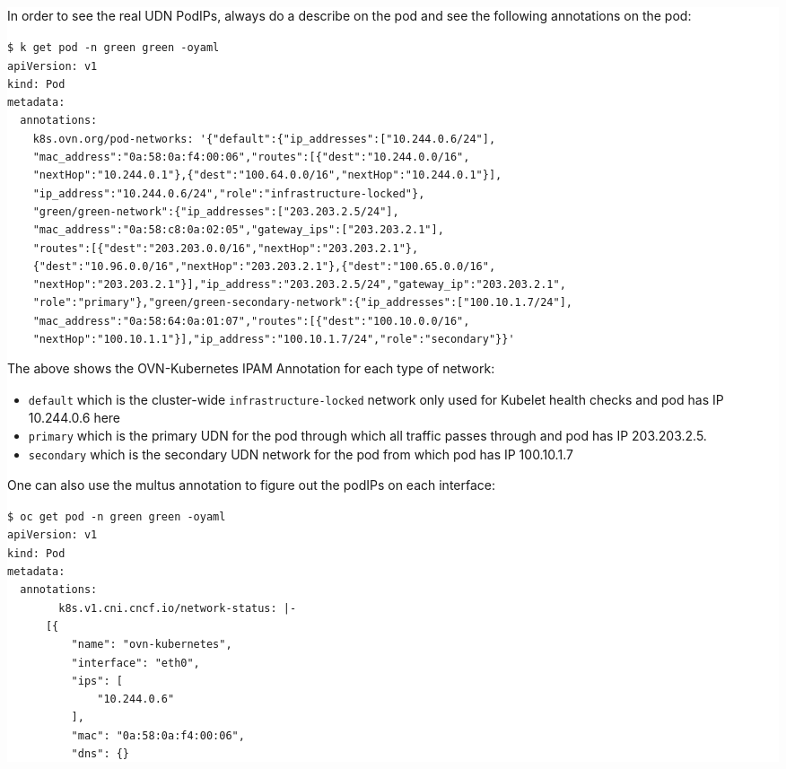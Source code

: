 In order to see the real UDN PodIPs, always do a describe on the pod and see
the following annotations on the pod:
```
$ k get pod -n green green -oyaml                                                                                        
apiVersion: v1                                                                                                                                                               
kind: Pod                                                                                                                                                                    
metadata:                                                                                                                                                                    
  annotations:                                                                                                                                                               
    k8s.ovn.org/pod-networks: '{"default":{"ip_addresses":["10.244.0.6/24"],
    "mac_address":"0a:58:0a:f4:00:06","routes":[{"dest":"10.244.0.0/16",
    "nextHop":"10.244.0.1"},{"dest":"100.64.0.0/16","nextHop":"10.244.0.1"}],
    "ip_address":"10.244.0.6/24","role":"infrastructure-locked"},
    "green/green-network":{"ip_addresses":["203.203.2.5/24"],
    "mac_address":"0a:58:c8:0a:02:05","gateway_ips":["203.203.2.1"],
    "routes":[{"dest":"203.203.0.0/16","nextHop":"203.203.2.1"},
    {"dest":"10.96.0.0/16","nextHop":"203.203.2.1"},{"dest":"100.65.0.0/16",
    "nextHop":"203.203.2.1"}],"ip_address":"203.203.2.5/24","gateway_ip":"203.203.2.1",
    "role":"primary"},"green/green-secondary-network":{"ip_addresses":["100.10.1.7/24"],
    "mac_address":"0a:58:64:0a:01:07","routes":[{"dest":"100.10.0.0/16",
    "nextHop":"100.10.1.1"}],"ip_address":"100.10.1.7/24","role":"secondary"}}'
```
The above shows the OVN-Kubernetes IPAM Annotation for each type of network:
* `default` which is the cluster-wide `infrastructure-locked` network only used
  for Kubelet health checks and pod has IP 10.244.0.6 here
* `primary` which is the primary UDN for the pod through which all traffic
  passes through and pod has IP 203.203.2.5.
* `secondary` which is the secondary UDN network for the pod from which pod has IP 100.10.1.7

One can also use the multus annotation to figure out the podIPs on each interface:

```
$ oc get pod -n green green -oyaml                                                                                          
apiVersion: v1                                                                                                                                                               
kind: Pod                                                                                                                                                                    
metadata:                                                                                                                                                                    
  annotations:                                                                                                                                                                                                                                 
        k8s.v1.cni.cncf.io/network-status: |-                                                                                                                                    
      [{                                                                                                                                                                     
          "name": "ovn-kubernetes",                                                                                                                                          
          "interface": "eth0",                                                                                                                                               
          "ips": [                                                                                                                                                           
              "10.244.0.6"                                                                                                                                                   
          ],                                                                                                                                                                 
          "mac": "0a:58:0a:f4:00:06",                                                                                                                                        
          "dns": {}                                                                                                                                                          
```

[enhancement]: https://ovn-kubernetes.io/okeps/okep-5193-user-defined-networks/
[user-stories]: https://ovn-kubernetes.io/okeps/okep-5193-user-defined-networks/#user-storiesuse-cases
[api-specification-docs]: https://ovn-kubernetes.io/api-reference/userdefinednetwork-api-spec/